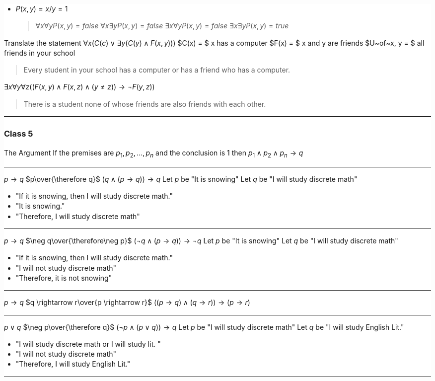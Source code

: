- $P(x,y) = x / y = 1$
    > $\forall x \forall yP(x,y) = false$
$\forall x\exists yP(x,y) = false$
$\exists x\forall yP(x,y) = false$
$\exists x\exists yP(x,y) = true$


Translate the statement
$\forall x(C(c) \vee \exists y(C(y) \land F(x,y)))$
$C(x) = $ x has a computer
$F(x) = $ x and y are friends
$U~of~x, y = $ all friends in your school
> Every student in your school has a computer or has a friend who has a computer. 

$\exists x\forall y\forall z((F(x,y)\land F(x,z) \land (y \ne z)) \rightarrow \neg F(y,z))$
> 
>There is a student none of whose friends are also friends with each other. 

---
### Class 5
The Argument
If the premises are $p_1, p_2,..., p_n$ and the conclusion is 1 then 
    $p_1 \land p_2 \land p_n \rightarrow q$

---
$p \rightarrow q$
$p\over{\therefore q}$
$(q\land(p\rightarrow q)) \rightarrow q$
Let $p$ be "It is snowing"
Let $q$ be "I will study discrete math"
- "If it is snowing, then I will study discrete math."
- "It is snowing."
- "Therefore, I will study discrete math"
---
$p \rightarrow q$
$\neg q\over{\therefore\neg p}$
$(\neg q \land(p \rightarrow q))\rightarrow\neg q$
Let $p$ be "It is snowing"
Let $q$ be "I will study discrete math"
- "If it is snowing, then I will study discrete math."
- "I will not study discrete math"
- "Therefore, it is not snowing"

---

$p \rightarrow q$
$q \rightarrow r\over{p \rightarrow r}$
$((p \rightarrow q) \land (q \rightarrow r)) \rightarrow (p \rightarrow r)$

---
$p\vee q$
$\neg p\over{\therefore q}$
$(\neg p \land(p \vee q)) \rightarrow q$
Let $p$ be "I will study discrete math"
Let $q$ be "I will study English Lit."
- "I will study discrete math or I will study lit. "
- "I will not study discrete math"
- "Therefore, I will study English Lit."

---